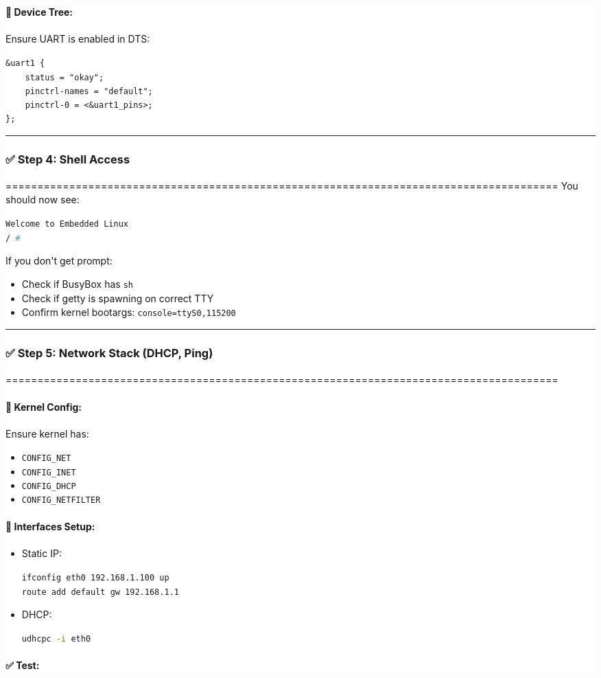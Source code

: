 #### 🔸 Device Tree:

Ensure UART is enabled in DTS:

```dts
&uart1 {
    status = "okay";
    pinctrl-names = "default";
    pinctrl-0 = <&uart1_pins>;
};
```

---

### ✅ Step 4: Shell Access
=======================================================================================
You should now see:

```sh
Welcome to Embedded Linux
/ # 
```

If you don't get prompt:

* Check if BusyBox has `sh`
* Check if getty is spawning on correct TTY
* Confirm kernel bootargs: `console=ttyS0,115200`

---

### ✅ Step 5: Network Stack (DHCP, Ping)
=======================================================================================
#### 🧩 Kernel Config:

Ensure kernel has:

* `CONFIG_NET`
* `CONFIG_INET`
* `CONFIG_DHCP`
* `CONFIG_NETFILTER`

#### 🔧 Interfaces Setup:

* Static IP:

  ```sh
  ifconfig eth0 192.168.1.100 up
  route add default gw 192.168.1.1
  ```
* DHCP:

  ```sh
  udhcpc -i eth0
  ```

#### ✅ Test:
